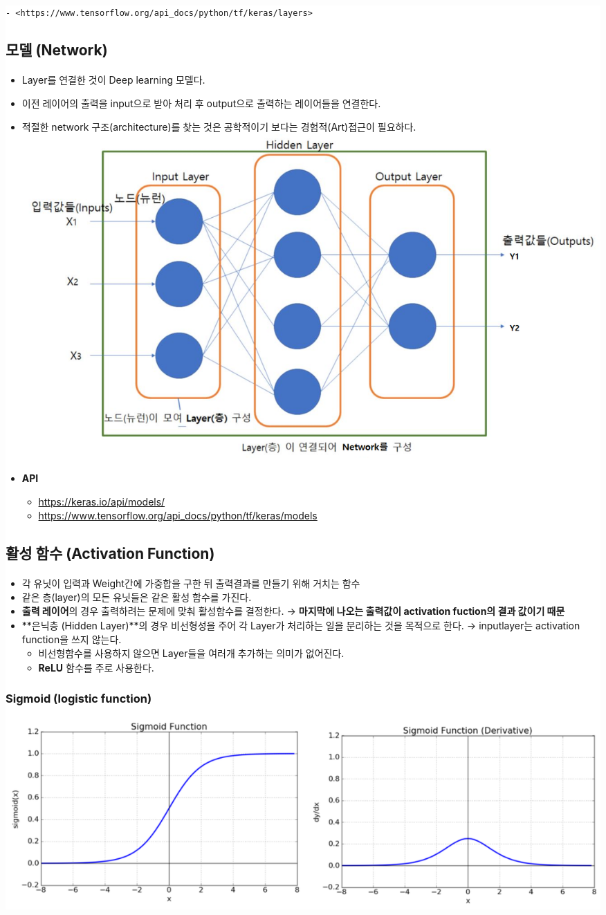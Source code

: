     - <https://www.tensorflow.org/api_docs/python/tf/keras/layers>

## 모델 (Network)
- Layer를 연결한 것이 Deep learning 모델다.
- 이전 레이어의 출력을 input으로 받아 처리 후 output으로 출력하는 레이어들을 연결한다.
- 적절한 network 구조(architecture)를 찾는 것은 공학적이기 보다는 경험적(Art)접근이 필요하다.
![Alt text](../../../assets/img/playdata/07_deep_learning/03-03.png)

- **API**
    - <https://keras.io/api/models/>
    - <https://www.tensorflow.org/api_docs/python/tf/keras/models>

## 활성 함수 (Activation Function)
- 각 유닛이 입력과 Weight간에 가중합을 구한 뒤 출력결과를 만들기 위해 거치는 함수
- 같은 층(layer)의 모든 유닛들은 같은 활성 함수를 가진다.
- **출력 레이어**의 경우 출력하려는 문제에 맞춰 활성함수를 결정한다. &rarr; **마지막에 나오는 출력값이 activation fuction의 결과 값이기 때문**
- **은닉층 (Hidden Layer)**의 경우 비선형성을 주어 각 Layer가 처리하는 일을 분리하는 것을 목적으로 한다. &rarr; inputlayer는 activation function을 쓰지 않는다.
    - 비선형함수를 사용하지 않으면 Layer들을 여러개 추가하는 의미가 없어진다. 
    - **ReLU** 함수를 주로 사용한다. 

### Sigmoid (logistic function)
![Alt text](../../../assets/img/playdata/07_deep_learning/03-04.png)
